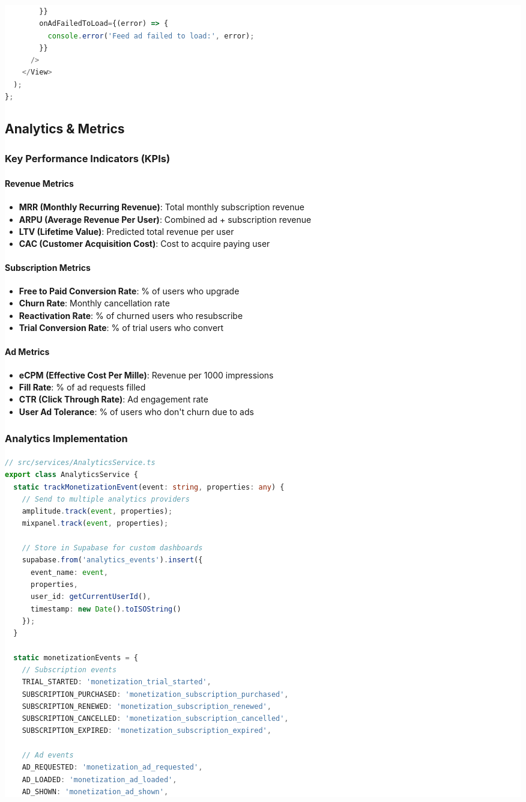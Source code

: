 ```typescript
        }}
        onAdFailedToLoad={(error) => {
          console.error('Feed ad failed to load:', error);
        }}
      />
    </View>
  );
};
```

## Analytics & Metrics

### Key Performance Indicators (KPIs)

#### Revenue Metrics
- **MRR (Monthly Recurring Revenue)**: Total monthly subscription revenue
- **ARPU (Average Revenue Per User)**: Combined ad + subscription revenue
- **LTV (Lifetime Value)**: Predicted total revenue per user
- **CAC (Customer Acquisition Cost)**: Cost to acquire paying user

#### Subscription Metrics
- **Free to Paid Conversion Rate**: % of users who upgrade
- **Churn Rate**: Monthly cancellation rate
- **Reactivation Rate**: % of churned users who resubscribe
- **Trial Conversion Rate**: % of trial users who convert

#### Ad Metrics
- **eCPM (Effective Cost Per Mille)**: Revenue per 1000 impressions
- **Fill Rate**: % of ad requests filled
- **CTR (Click Through Rate)**: Ad engagement rate
- **User Ad Tolerance**: % of users who don't churn due to ads

### Analytics Implementation
```typescript
// src/services/AnalyticsService.ts
export class AnalyticsService {
  static trackMonetizationEvent(event: string, properties: any) {
    // Send to multiple analytics providers
    amplitude.track(event, properties);
    mixpanel.track(event, properties);
    
    // Store in Supabase for custom dashboards
    supabase.from('analytics_events').insert({
      event_name: event,
      properties,
      user_id: getCurrentUserId(),
      timestamp: new Date().toISOString()
    });
  }
  
  static monetizationEvents = {
    // Subscription events
    TRIAL_STARTED: 'monetization_trial_started',
    SUBSCRIPTION_PURCHASED: 'monetization_subscription_purchased',
    SUBSCRIPTION_RENEWED: 'monetization_subscription_renewed',
    SUBSCRIPTION_CANCELLED: 'monetization_subscription_cancelled',
    SUBSCRIPTION_EXPIRED: 'monetization_subscription_expired',
    
    // Ad events
    AD_REQUESTED: 'monetization_ad_requested',
    AD_LOADED: 'monetization_ad_loaded',
    AD_SHOWN: 'monetization_ad_shown',
```